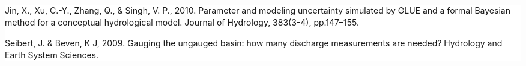 Jin, X., Xu, C.-Y., Zhang, Q., & Singh, V. P., 2010. Parameter and modeling uncertainty simulated by GLUE and a formal Bayesian method for a conceptual hydrological model. Journal of Hydrology, 383(3-4), pp.147–155.

Seibert, J. & Beven, K J, 2009. Gauging the ungauged basin: how many discharge measurements are needed? Hydrology and Earth System Sciences.


